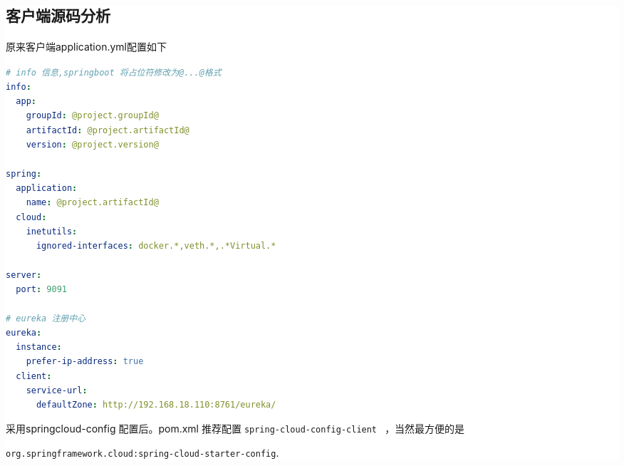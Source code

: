 



## 客户端源码分析

原来客户端application.yml配置如下

```yaml
# info 信息,springboot 将占位符修改为@...@格式
info:
  app:
    groupId: @project.groupId@
    artifactId: @project.artifactId@
    version: @project.version@

spring:
  application:
    name: @project.artifactId@
  cloud:
    inetutils:
      ignored-interfaces: docker.*,veth.*,.*Virtual.*

server:
  port: 9091

# eureka 注册中心
eureka:
  instance:
    prefer-ip-address: true
  client:
    service-url:
      defaultZone: http://192.168.18.110:8761/eureka/


```

采用springcloud-config 配置后。pom.xml 推荐配置 `spring-cloud-config-client ` ，当然最方便的是

`org.springframework.cloud:spring-cloud-starter-config`.